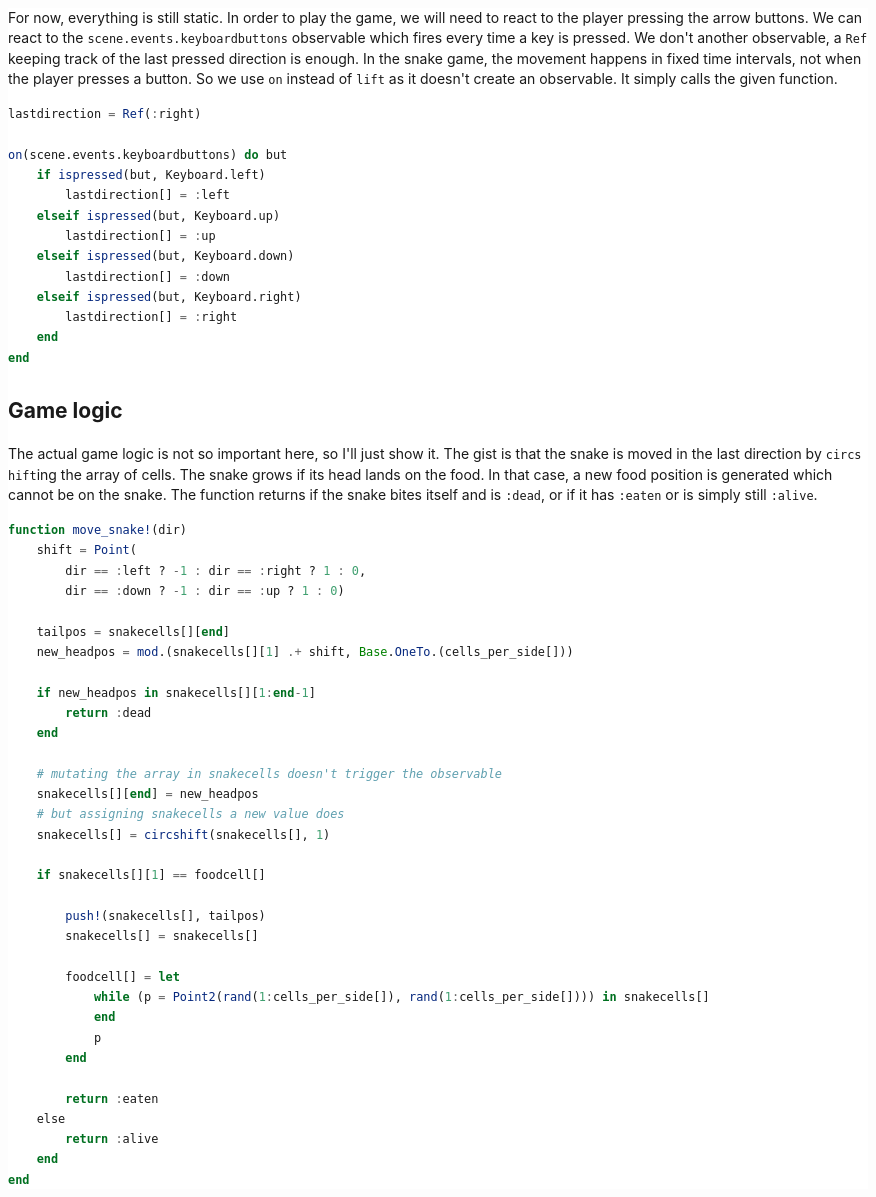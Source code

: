 For now, everything is still static. In order to play the game, we will need to react to the player pressing the arrow buttons. We can react to the `scene.events.keyboardbuttons` observable which fires every time a key is pressed. We don't another observable, a `Ref` keeping track of the last pressed direction is enough. In the snake game, the movement happens in fixed time intervals, not when the player presses a button. So we use `on` instead of `lift` as it doesn't create an observable. It simply calls the given function.

```julia
lastdirection = Ref(:right)

on(scene.events.keyboardbuttons) do but
    if ispressed(but, Keyboard.left)
        lastdirection[] = :left
    elseif ispressed(but, Keyboard.up)
        lastdirection[] = :up
    elseif ispressed(but, Keyboard.down)
        lastdirection[] = :down
    elseif ispressed(but, Keyboard.right)
        lastdirection[] = :right
    end
end
```

## Game logic

The actual game logic is not so important here, so I'll just show it. The gist is that the snake is moved in the last direction by `circshift`ing the array of cells. The snake grows if its head lands on the food. In that case, a new food position is generated which cannot be on the snake. The function returns if the snake bites itself and is `:dead`, or if it has `:eaten` or is simply still `:alive`.

```julia
function move_snake!(dir)
    shift = Point(
        dir == :left ? -1 : dir == :right ? 1 : 0,
        dir == :down ? -1 : dir == :up ? 1 : 0)

    tailpos = snakecells[][end]
    new_headpos = mod.(snakecells[][1] .+ shift, Base.OneTo.(cells_per_side[]))

    if new_headpos in snakecells[][1:end-1]
        return :dead
    end

    # mutating the array in snakecells doesn't trigger the observable
    snakecells[][end] = new_headpos
    # but assigning snakecells a new value does
    snakecells[] = circshift(snakecells[], 1)

    if snakecells[][1] == foodcell[]
        
        push!(snakecells[], tailpos)
        snakecells[] = snakecells[]

        foodcell[] = let
            while (p = Point2(rand(1:cells_per_side[]), rand(1:cells_per_side[]))) in snakecells[]
            end
            p
        end

        return :eaten
    else
        return :alive
    end
end
```